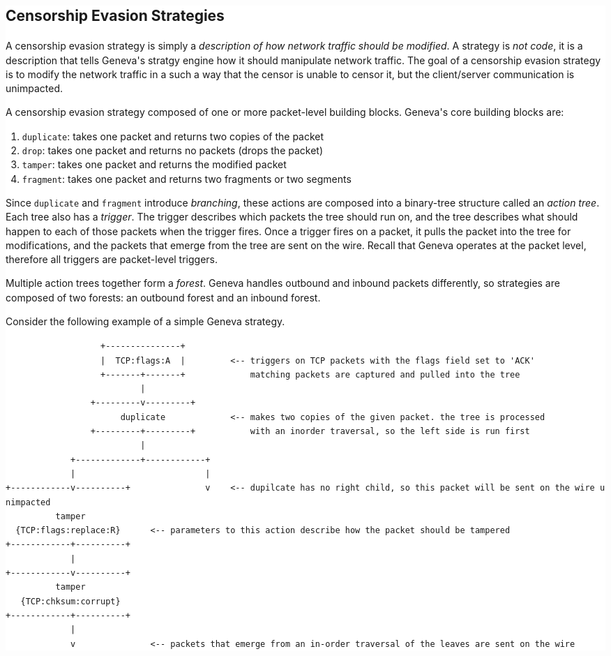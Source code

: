 ## Censorship Evasion Strategies

A censorship evasion strategy is simply a _description of how network traffic should be modified_. A strategy is _not
code_, it is a description that tells Geneva's stratgy engine how it should manipulate network traffic. The goal of a censorship evasion strategy is to modify the network traffic in a such a way that the censor is unable to censor it, but the client/server communication is unimpacted.  

A censorship evasion strategy composed of one or more packet-level building blocks. Geneva's core building blocks are:
1. `duplicate`: takes one packet and returns two copies of the packet
2. `drop`: takes one packet and returns no packets (drops the packet)
3. `tamper`: takes one packet and returns the modified packet
4. `fragment`: takes one packet and returns two fragments or two segments

Since `duplicate` and `fragment` introduce _branching_, these actions are composed into a binary-tree structure called an _action tree_. Each tree also has a _trigger_. The trigger describes which packets the tree should run on, and the tree describes what should happen to each of those packets when the trigger fires. Once a trigger fires on a packet, it pulls the packet into the tree for modifications, and the packets that emerge from the tree are sent on the wire. Recall that Geneva operates at the packet level, therefore all triggers are packet-level triggers. 

Multiple action trees together form a _forest_. Geneva handles outbound and inbound packets differently, so strategies are composed of two forests: an outbound forest and an inbound forest.

Consider the following example of a simple Geneva strategy. 
```       
                   +---------------+
                   |  TCP:flags:A  |         <-- triggers on TCP packets with the flags field set to 'ACK'
                   +-------+-------+             matching packets are captured and pulled into the tree
                           |
                 +---------v---------+
                       duplicate             <-- makes two copies of the given packet. the tree is processed 
                 +---------+---------+           with an inorder traversal, so the left side is run first
                           |
             +-------------+------------+
             |                          |
+------------v----------+               v    <-- dupilcate has no right child, so this packet will be sent on the wire unimpacted
          tamper              
  {TCP:flags:replace:R}      <-- parameters to this action describe how the packet should be tampered 
+------------+----------+
             |
+------------v----------+
          tamper
   {TCP:chksum:corrupt}
+------------+----------+
             |
             v               <-- packets that emerge from an in-order traversal of the leaves are sent on the wire

```
